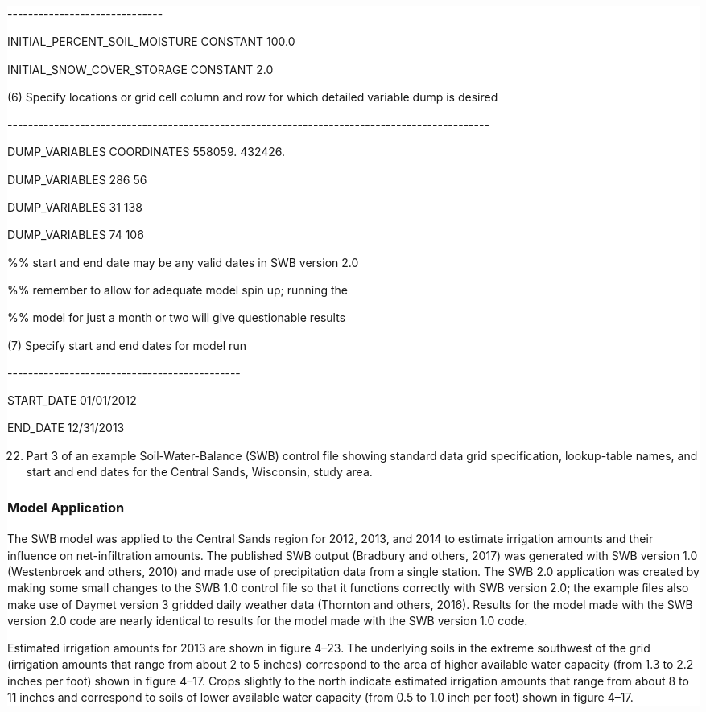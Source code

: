 \------------------------------

INITIAL\_PERCENT\_SOIL\_MOISTURE CONSTANT 100.0

INITIAL\_SNOW\_COVER\_STORAGE CONSTANT 2.0

(6) Specify locations or grid cell column and row for which detailed
variable dump is
desired

\---------------------------------------------------------------------------------------------

DUMP\_VARIABLES COORDINATES 558059. 432426.

DUMP\_VARIABLES 286 56

DUMP\_VARIABLES 31 138

DUMP\_VARIABLES 74 106

%% start and end date may be any valid dates in SWB version 2.0

%% remember to allow for adequate model spin up; running the

%% model for just a month or two will give questionable results

(7) Specify start and end dates for model run

\---------------------------------------------

START\_DATE 01/01/2012

END\_DATE 12/31/2013

22. Part 3 of an example Soil-Water-Balance (SWB) control file showing
    standard data grid specification, lookup-table names, and start and
    end dates for the Central Sands, Wisconsin, study area.

### Model Application

The SWB model was applied to the Central Sands region for 2012, 2013,
and 2014 to estimate irrigation amounts and their influence on
net-infiltration amounts. The published SWB output (Bradbury and others,
2017) was generated with SWB version 1.0 (Westenbroek and others, 2010)
and made use of precipitation data from a single station. The SWB 2.0
application was created by making some small changes to the SWB 1.0
control file so that it functions correctly with SWB version 2.0; the
example files also make use of Daymet version 3 gridded daily weather
data (Thornton and others, 2016). Results for the model made with the
SWB version 2.0 code are nearly identical to results for the model made
with the SWB version 1.0 code.

Estimated irrigation amounts for 2013 are shown in figure 4–23. The
underlying soils in the extreme southwest of the grid (irrigation
amounts that range from about 2 to 5 inches) correspond to the area of
higher available water capacity (from 1.3 to 2.2 inches per foot) shown
in figure 4–17. Crops slightly to the north indicate estimated
irrigation amounts that range from about 8 to 11 inches and correspond
to soils of lower available water capacity (from 0.5 to 1.0 inch per
foot) shown in figure 4–17.
